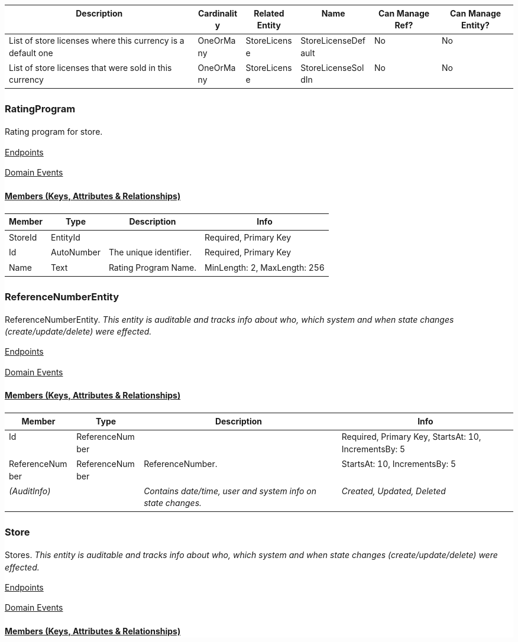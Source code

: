 Description|Cardinality|Related Entity|Name|Can Manage Ref?|Can Manage Entity?
-----------|-----------|--------------|----|---------------|------------------
List of store licenses where this currency is a default one|OneOrMany|StoreLicense|StoreLicenseDefault|No|No
List of store licenses that were sold in this currency|OneOrMany|StoreLicense|StoreLicenseSoldIn|No|No


### RatingProgram

Rating program for store.

[Endpoints](./endpoints/RatingProgramEndpoints.md)

[Domain Events](./domainEvents/RatingProgramDomainEvents.md)

#### <u>Members (Keys, Attributes & Relationships)</u>

Member|Type|Description|Info
---------|----|----------|-------
StoreId|EntityId||Required, Primary Key
Id|AutoNumber|The unique identifier.|Required, Primary Key
Name|Text|Rating Program Name.|MinLength: 2, MaxLength: 256




### ReferenceNumberEntity

ReferenceNumberEntity. *This entity is auditable and tracks info about who, which system and when state changes (create/update/delete) were effected.*

[Endpoints](./endpoints/ReferenceNumberEntityEndpoints.md)

[Domain Events](./domainEvents/ReferenceNumberEntityDomainEvents.md)

#### <u>Members (Keys, Attributes & Relationships)</u>

Member|Type|Description|Info
---------|----|----------|-------
Id|ReferenceNumber||Required, Primary Key, StartsAt: 10, IncrementsBy: 5
ReferenceNumber|ReferenceNumber|ReferenceNumber.|StartsAt: 10, IncrementsBy: 5
*(AuditInfo)*||*Contains date/time, user and system info on state changes.*|*Created, Updated, Deleted*




### Store

Stores. *This entity is auditable and tracks info about who, which system and when state changes (create/update/delete) were effected.*

[Endpoints](./endpoints/StoreEndpoints.md)

[Domain Events](./domainEvents/StoreDomainEvents.md)

#### <u>Members (Keys, Attributes & Relationships)</u>
